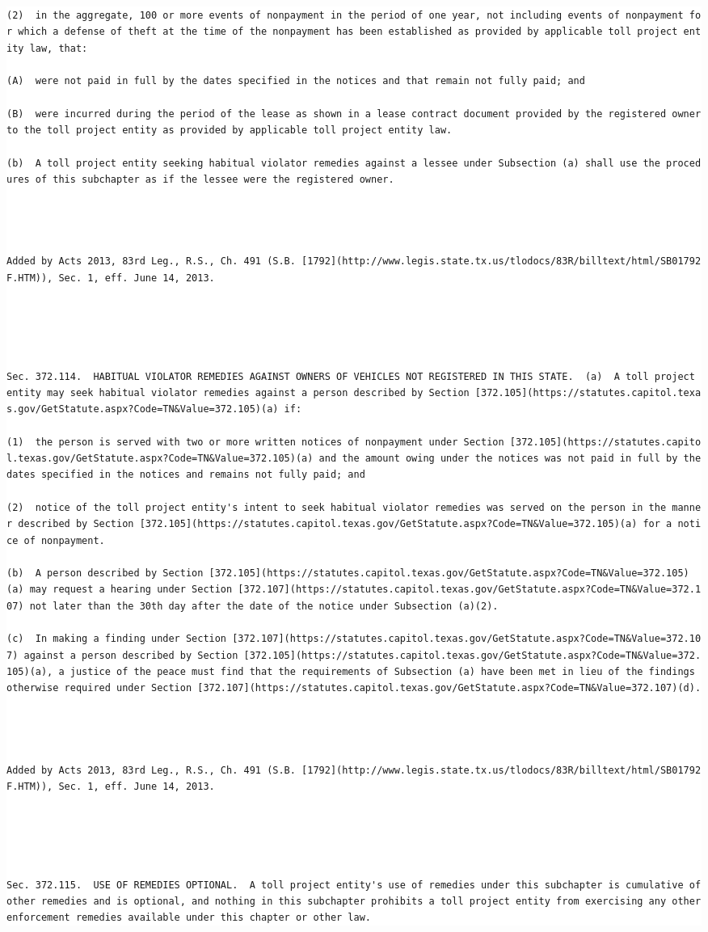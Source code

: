     (2)  in the aggregate, 100 or more events of nonpayment in the period of one year, not including events of nonpayment for which a defense of theft at the time of the nonpayment has been established as provided by applicable toll project entity law, that:
    
    (A)  were not paid in full by the dates specified in the notices and that remain not fully paid; and
    
    (B)  were incurred during the period of the lease as shown in a lease contract document provided by the registered owner to the toll project entity as provided by applicable toll project entity law.
    
    (b)  A toll project entity seeking habitual violator remedies against a lessee under Subsection (a) shall use the procedures of this subchapter as if the lessee were the registered owner.
    
    
    
    
    Added by Acts 2013, 83rd Leg., R.S., Ch. 491 (S.B. [1792](http://www.legis.state.tx.us/tlodocs/83R/billtext/html/SB01792F.HTM)), Sec. 1, eff. June 14, 2013.
    
    
    
    
    
    Sec. 372.114.  HABITUAL VIOLATOR REMEDIES AGAINST OWNERS OF VEHICLES NOT REGISTERED IN THIS STATE.  (a)  A toll project entity may seek habitual violator remedies against a person described by Section [372.105](https://statutes.capitol.texas.gov/GetStatute.aspx?Code=TN&Value=372.105)(a) if:
    
    (1)  the person is served with two or more written notices of nonpayment under Section [372.105](https://statutes.capitol.texas.gov/GetStatute.aspx?Code=TN&Value=372.105)(a) and the amount owing under the notices was not paid in full by the dates specified in the notices and remains not fully paid; and
    
    (2)  notice of the toll project entity's intent to seek habitual violator remedies was served on the person in the manner described by Section [372.105](https://statutes.capitol.texas.gov/GetStatute.aspx?Code=TN&Value=372.105)(a) for a notice of nonpayment.
    
    (b)  A person described by Section [372.105](https://statutes.capitol.texas.gov/GetStatute.aspx?Code=TN&Value=372.105)(a) may request a hearing under Section [372.107](https://statutes.capitol.texas.gov/GetStatute.aspx?Code=TN&Value=372.107) not later than the 30th day after the date of the notice under Subsection (a)(2).
    
    (c)  In making a finding under Section [372.107](https://statutes.capitol.texas.gov/GetStatute.aspx?Code=TN&Value=372.107) against a person described by Section [372.105](https://statutes.capitol.texas.gov/GetStatute.aspx?Code=TN&Value=372.105)(a), a justice of the peace must find that the requirements of Subsection (a) have been met in lieu of the findings otherwise required under Section [372.107](https://statutes.capitol.texas.gov/GetStatute.aspx?Code=TN&Value=372.107)(d).
    
    
    
    
    Added by Acts 2013, 83rd Leg., R.S., Ch. 491 (S.B. [1792](http://www.legis.state.tx.us/tlodocs/83R/billtext/html/SB01792F.HTM)), Sec. 1, eff. June 14, 2013.
    
    
    
    
    
    Sec. 372.115.  USE OF REMEDIES OPTIONAL.  A toll project entity's use of remedies under this subchapter is cumulative of other remedies and is optional, and nothing in this subchapter prohibits a toll project entity from exercising any other enforcement remedies available under this chapter or other law.
    
    